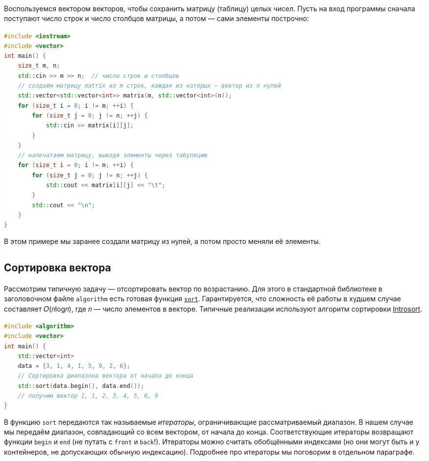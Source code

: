 Воспользуемся вектором векторов, чтобы сохранить матрицу (таблицу) целых чисел. Пусть на вход программы сначала поступают число строк и число столбцов матрицы, а потом — сами элементы построчно:

```cpp
#include <iostream>
#include <vector>
int main() {
	size_t m, n;
	std::cin >> m >> n;  // число строк и столбцов 
	// создаём матрицу matrix из m строк, каждая из которых — вектор из n нулей    
	std::vector<std::vector<int>> matrix(m, std::vector<int>(n)); 
	for (size_t i = 0; i != m; ++i) { 
		for (size_t j = 0; j != n; ++j) {
			std::cin >> matrix[i][j];        
		}    
	}     
	// напечатаем матрицу, выводя элементы через табуляцию   
	for (size_t i = 0; i != m; ++i) {
		for (size_t j = 0; j != n; ++j) { 
			std::cout << matrix[i][j] << "\t"; 
		}       
		std::cout << "\n";    
	}
}
```

В этом примере мы заранее создали матрицу из нулей, а потом просто меняли её элементы.

## Сортировка вектора

Рассмотрим типичную задачу — отсортировать вектор по возрастанию. Для этого в стандартной библиотеке в заголовочном файле `algorithm` есть готовая функция [`sort`](https://en.cppreference.com/w/cpp/algorithm/sort). Гарантируется, что сложность её работы в худшем случае составляет 𝑂(𝑛log⁡𝑛), где 𝑛 — число элементов в векторе. Типичные реализации используют алгоритм сортировки [Introsort](https://en.wikipedia.org/wiki/Introsort).

```cpp
#include <algorithm>
#include <vector>
int main() {
	std::vector<int>
	data = {3, 1, 4, 1, 5, 9, 2, 6};
	// Сортировка диапазона вектора от начала до конца
	std::sort(data.begin(), data.end());
	// получим вектор 1, 1, 2, 3, 4, 5, 6, 9
}
```

В функцию `sort` передаются так называемые _итераторы_, ограничивающие рассматриваемый диапазон. В нашем случае мы передаём диапазон, совпадающий со всем вектором, от начала до конца. Соответствующие итераторы возвращают функции `begin` и `end` (не путать с `front` и `back`!). Итераторы можно считать обобщёнными индексами (но они могут быть и у контейнеров, не допускающих обычную индексацию). Подробнее про итераторы мы поговорим в отдельном параграфе.
